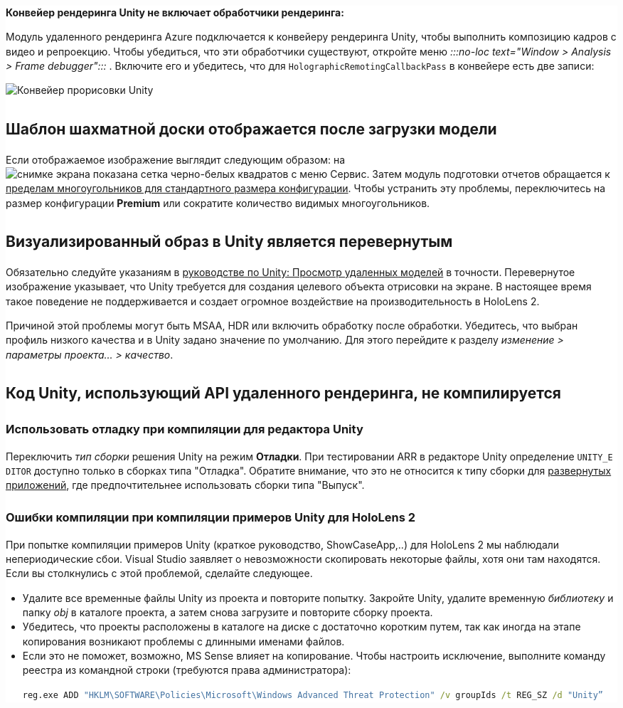 **Конвейер рендеринга Unity не включает обработчики рендеринга:**

Модуль удаленного рендеринга Azure подключается к конвейеру рендеринга Unity, чтобы выполнить композицию кадров с видео и репроекцию. Чтобы убедиться, что эти обработчики существуют, откройте меню *:::no-loc text="Window > Analysis > Frame debugger":::* . Включите его и убедитесь, что для `HolographicRemotingCallbackPass` в конвейере есть две записи:

![Конвейер прорисовки Unity](./media/troubleshoot-unity-pipeline.png)

## <a name="checkerboard-pattern-is-rendered-after-model-loading"></a>Шаблон шахматной доски отображается после загрузки модели

Если отображаемое изображение выглядит следующим образом: на ![ снимке экрана показана сетка черно-белых квадратов с меню Сервис.](../reference/media/checkerboard.png)
Затем модуль подготовки отчетов обращается к [пределам многоугольников для стандартного размера конфигурации](../reference/vm-sizes.md). Чтобы устранить эту проблемы, переключитесь на размер конфигурации **Premium** или сократите количество видимых многоугольников.

## <a name="the-rendered-image-in-unity-is-upside-down"></a>Визуализированный образ в Unity является перевернутым

Обязательно следуйте указаниям в [руководстве по Unity: Просмотр удаленных моделей](../tutorials/unity/view-remote-models/view-remote-models.md) в точности. Перевернутое изображение указывает, что Unity требуется для создания целевого объекта отрисовки на экране. В настоящее время такое поведение не поддерживается и создает огромное воздействие на производительность в HoloLens 2.

Причиной этой проблемы могут быть MSAA, HDR или включить обработку после обработки. Убедитесь, что выбран профиль низкого качества и в Unity задано значение по умолчанию. Для этого перейдите к разделу *изменение > параметры проекта... > качество*.

## <a name="unity-code-using-the-remote-rendering-api-doesnt-compile"></a>Код Unity, использующий API удаленного рендеринга, не компилируется

### <a name="use-debug-when-compiling-for-unity-editor"></a>Использовать отладку при компиляции для редактора Unity

Переключить *тип сборки* решения Unity на режим **Отладки**. При тестировании ARR в редакторе Unity определение `UNITY_EDITOR` доступно только в сборках типа "Отладка". Обратите внимание, что это не относится к типу сборки для [развернутых приложений](../quickstarts/deploy-to-hololens.md), где предпочтительнее использовать сборки типа "Выпуск".

### <a name="compile-failures-when-compiling-unity-samples-for-hololens-2"></a>Ошибки компиляции при компиляции примеров Unity для HoloLens 2

При попытке компиляции примеров Unity (краткое руководство, ShowCaseApp,..) для HoloLens 2 мы наблюдали непериодические сбои. Visual Studio заявляет о невозможности скопировать некоторые файлы, хотя они там находятся. Если вы столкнулись с этой проблемой, сделайте следующее.
* Удалите все временные файлы Unity из проекта и повторите попытку. Закройте Unity, удалите временную *библиотеку* и папку *obj* в каталоге проекта, а затем снова загрузите и повторите сборку проекта.
* Убедитесь, что проекты расположены в каталоге на диске с достаточно коротким путем, так как иногда на этапе копирования возникают проблемы с длинными именами файлов.
* Если это не поможет, возможно, MS Sense влияет на копирование. Чтобы настроить исключение, выполните команду реестра из командной строки (требуются права администратора):
    ```cmd
    reg.exe ADD "HKLM\SOFTWARE\Policies\Microsoft\Windows Advanced Threat Protection" /v groupIds /t REG_SZ /d "Unity”
    ```
    